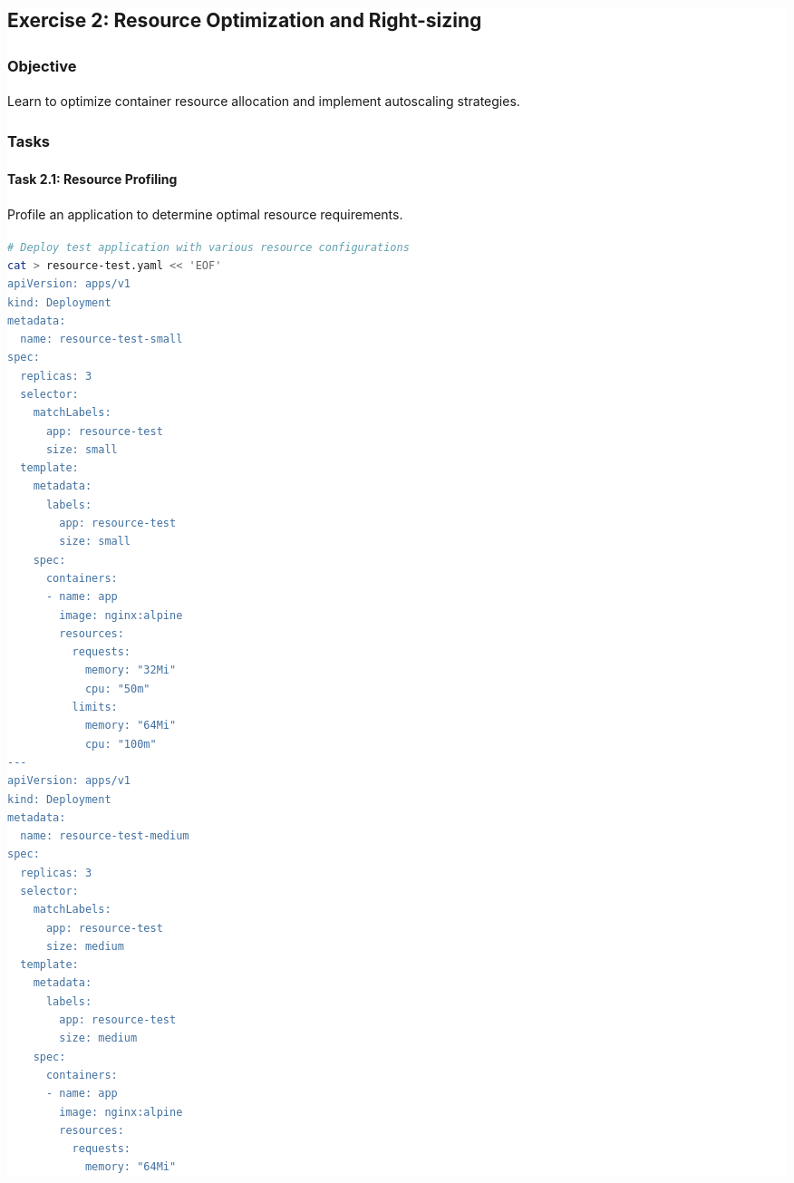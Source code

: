 
## Exercise 2: Resource Optimization and Right-sizing

### Objective
Learn to optimize container resource allocation and implement autoscaling strategies.

### Tasks

#### Task 2.1: Resource Profiling
Profile an application to determine optimal resource requirements.

```bash
# Deploy test application with various resource configurations
cat > resource-test.yaml << 'EOF'
apiVersion: apps/v1
kind: Deployment
metadata:
  name: resource-test-small
spec:
  replicas: 3
  selector:
    matchLabels:
      app: resource-test
      size: small
  template:
    metadata:
      labels:
        app: resource-test
        size: small
    spec:
      containers:
      - name: app
        image: nginx:alpine
        resources:
          requests:
            memory: "32Mi"
            cpu: "50m"
          limits:
            memory: "64Mi"
            cpu: "100m"
---
apiVersion: apps/v1
kind: Deployment
metadata:
  name: resource-test-medium
spec:
  replicas: 3
  selector:
    matchLabels:
      app: resource-test
      size: medium
  template:
    metadata:
      labels:
        app: resource-test
        size: medium
    spec:
      containers:
      - name: app
        image: nginx:alpine
        resources:
          requests:
            memory: "64Mi"
```